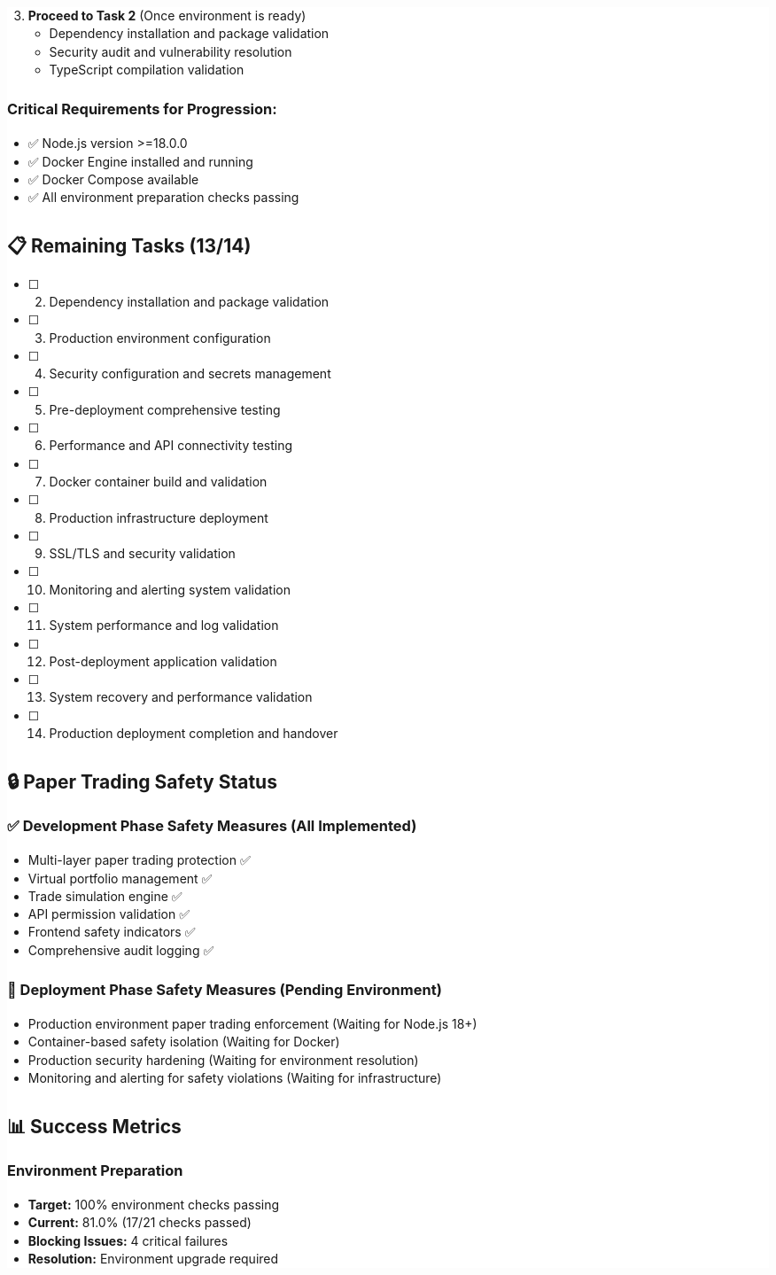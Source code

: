 3. **Proceed to Task 2** (Once environment is ready)
   - Dependency installation and package validation
   - Security audit and vulnerability resolution
   - TypeScript compilation validation

### Critical Requirements for Progression:
- ✅ Node.js version >=18.0.0
- ✅ Docker Engine installed and running
- ✅ Docker Compose available
- ✅ All environment preparation checks passing

## 📋 Remaining Tasks (13/14)

- [ ] 2. Dependency installation and package validation
- [ ] 3. Production environment configuration  
- [ ] 4. Security configuration and secrets management
- [ ] 5. Pre-deployment comprehensive testing
- [ ] 6. Performance and API connectivity testing
- [ ] 7. Docker container build and validation
- [ ] 8. Production infrastructure deployment
- [ ] 9. SSL/TLS and security validation
- [ ] 10. Monitoring and alerting system validation
- [ ] 11. System performance and log validation
- [ ] 12. Post-deployment application validation
- [ ] 13. System recovery and performance validation
- [ ] 14. Production deployment completion and handover

## 🔒 Paper Trading Safety Status

### ✅ Development Phase Safety Measures (All Implemented)
- Multi-layer paper trading protection ✅
- Virtual portfolio management ✅
- Trade simulation engine ✅
- API permission validation ✅
- Frontend safety indicators ✅
- Comprehensive audit logging ✅

### 🔄 Deployment Phase Safety Measures (Pending Environment)
- Production environment paper trading enforcement (Waiting for Node.js 18+)
- Container-based safety isolation (Waiting for Docker)
- Production security hardening (Waiting for environment resolution)
- Monitoring and alerting for safety violations (Waiting for infrastructure)

## 📊 Success Metrics

### Environment Preparation
- **Target:** 100% environment checks passing
- **Current:** 81.0% (17/21 checks passed)
- **Blocking Issues:** 4 critical failures
- **Resolution:** Environment upgrade required

